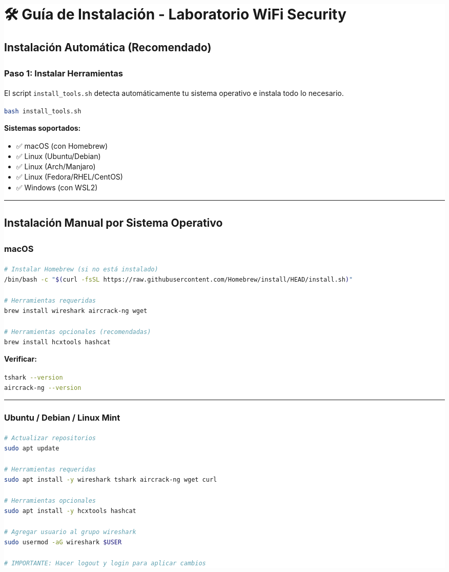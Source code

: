 # 🛠️ Guía de Instalación - Laboratorio WiFi Security

## Instalación Automática (Recomendado)

### Paso 1: Instalar Herramientas

El script `install_tools.sh` detecta automáticamente tu sistema operativo e instala todo lo necesario.

```bash
bash install_tools.sh
```

**Sistemas soportados:**
- ✅ macOS (con Homebrew)
- ✅ Linux (Ubuntu/Debian)
- ✅ Linux (Arch/Manjaro)
- ✅ Linux (Fedora/RHEL/CentOS)
- ✅ Windows (con WSL2)

---

## Instalación Manual por Sistema Operativo

### macOS

```bash
# Instalar Homebrew (si no está instalado)
/bin/bash -c "$(curl -fsSL https://raw.githubusercontent.com/Homebrew/install/HEAD/install.sh)"

# Herramientas requeridas
brew install wireshark aircrack-ng wget

# Herramientas opcionales (recomendadas)
brew install hcxtools hashcat
```

**Verificar:**
```bash
tshark --version
aircrack-ng --version
```

---

### Ubuntu / Debian / Linux Mint

```bash
# Actualizar repositorios
sudo apt update

# Herramientas requeridas
sudo apt install -y wireshark tshark aircrack-ng wget curl

# Herramientas opcionales
sudo apt install -y hcxtools hashcat

# Agregar usuario al grupo wireshark
sudo usermod -aG wireshark $USER

# IMPORTANTE: Hacer logout y login para aplicar cambios
```
